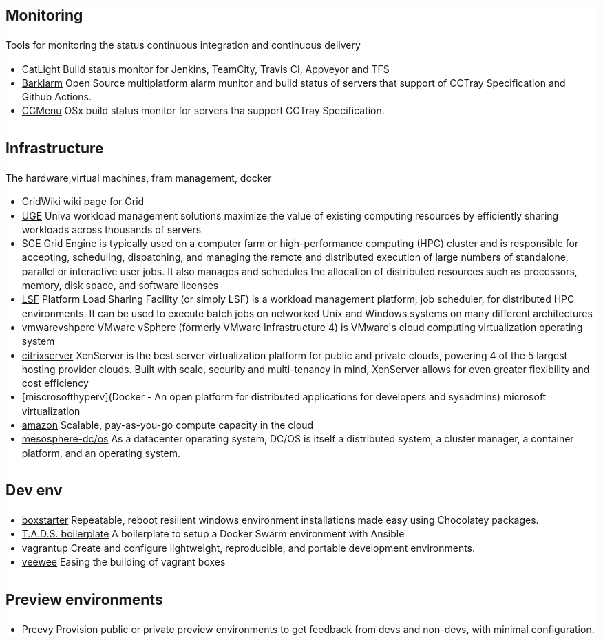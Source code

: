 
## Monitoring
Tools for monitoring the status continuous integration and continuous delivery
* [CatLight](https://catlight.io)  Build status monitor for Jenkins, TeamCity, Travis CI, Appveyor and TFS
* [Barklarm](https://www.barklarm.com/)  Open Source multiplatform alarm munitor and build status of servers that support of CCTray Specification and Github Actions.
* [CCMenu](http://ccmenu.org/)  OSx build status monitor for servers tha support CCTray Specification.

## Infrastructure
The hardware,virtual machines, fram management, docker
* [GridWiki](http://wiki.gridengine.info/wiki/index.php/Main_Page)  wiki page for Grid
* [UGE](http://www.univa.com)  Univa workload management solutions maximize the value of existing computing resources by efficiently sharing workloads across thousands of servers
* [SGE](http://gridscheduler.sourceforge.net)  Grid Engine is typically used on a computer farm or high-performance computing (HPC) cluster and is responsible for accepting, scheduling, dispatching, and managing the remote and distributed execution of large numbers of standalone, parallel or interactive user jobs. It also manages and schedules the allocation of distributed resources such as processors, memory, disk space, and software licenses
* [LSF](http://www-03.ibm.com/systems/platformcomputing/products/lsf/)  Platform Load Sharing Facility (or simply LSF) is a workload management platform, job scheduler, for distributed HPC environments. It can be used to execute batch jobs on networked Unix and Windows systems on many different architectures
* [vmwarevshpere](http://www.vmware.com/products/vsphere)  VMware vSphere (formerly VMware Infrastructure 4) is VMware's cloud computing virtualization operating system
* [citrixserver](http://www.citrix.com/products/xenserver/overview.html)  XenServer is the best server virtualization platform for public and private clouds, powering 4 of the 5 largest hosting provider clouds.  Built with scale, security and multi-tenancy in mind, XenServer allows for even greater flexibility and cost efficiency
* [miscrosofthyperv](Docker - An open platform for distributed applications for developers and sysadmins)  microsoft virtualization
* [amazon](http://aws.amazon.com/ec2/) Scalable, pay-as-you-go compute capacity in the cloud
* [mesosphere-dc/os](mesosphere.com) As a datacenter operating system, DC/OS is itself a distributed system, a cluster manager, a container platform, and an operating system.

## Dev env
* [boxstarter](http://boxstarter.org/) Repeatable, reboot resilient windows environment installations made easy using Chocolatey packages.
* [T.A.D.S. boilerplate](https://github.com/Thomvaill/tads-boilerplate) A boilerplate to setup a Docker Swarm environment with Ansible
* [vagrantup](https://www.vagrantup.com/)  Create and configure lightweight, reproducible, and portable development environments.
* [veewee](https://github.com/jedi4ever/veewee) Easing the building of vagrant boxes

## Preview environments
* [Preevy](https://github.com/livecycle/preevy) Provision public or private preview environments to get feedback from devs and non-devs, with minimal configuration.
